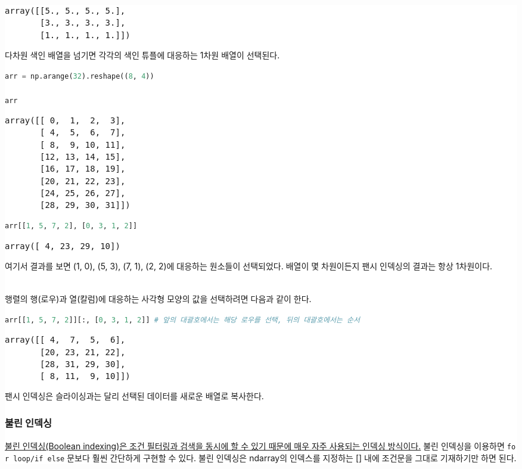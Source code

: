 <pre>
array([[5., 5., 5., 5.],
       [3., 3., 3., 3.],
       [1., 1., 1., 1.]])
</pre>
다차원 색인 배열을 넘기면 각각의 색인 튜플에 대응하는 1차원 배열이 선택된다.



```python
arr = np.arange(32).reshape((8, 4))

arr
```

<pre>
array([[ 0,  1,  2,  3],
       [ 4,  5,  6,  7],
       [ 8,  9, 10, 11],
       [12, 13, 14, 15],
       [16, 17, 18, 19],
       [20, 21, 22, 23],
       [24, 25, 26, 27],
       [28, 29, 30, 31]])
</pre>

```python
arr[[1, 5, 7, 2], [0, 3, 1, 2]]
```

<pre>
array([ 4, 23, 29, 10])
</pre>
여기서 결과를 보면 (1, 0), (5, 3), (7, 1), (2, 2)에 대응하는 원소들이 선택되었다. 배열이 몇 차원이든지 팬시 인덱싱의 결과는 항상 1차원이다.<br><br>

행렬의 행(로우)과 열(칼럼)에 대응하는 사각형 모양의 값을 선택하려면 다음과 같이 한다.



```python
arr[[1, 5, 7, 2]][:, [0, 3, 1, 2]] # 앞의 대괄호에서는 해당 로우를 선택, 뒤의 대괄호에서는 순서
```

<pre>
array([[ 4,  7,  5,  6],
       [20, 23, 21, 22],
       [28, 31, 29, 30],
       [ 8, 11,  9, 10]])
</pre>
팬시 인덱싱은 슬라이싱과는 달리 선택된 데이터를 새로운 배열로 복사한다.


### 불린 인덱싱

<ins>불린 인덱싱(Boolean indexing)은 조건 필터링과 검색을 동시에 할 수 있기 때문에 매우 자주 사용되는 인덱싱 방식이다.</ins> 불린 인덱싱을 이용하면 `for loop/if else` 문보다 훨씬 간단하게 구현할 수 있다. 불린 인덱싱은 ndarray의 인덱스를 지정하는 [] 내에 조건문을 그대로 기재하기만 하면 된다.
